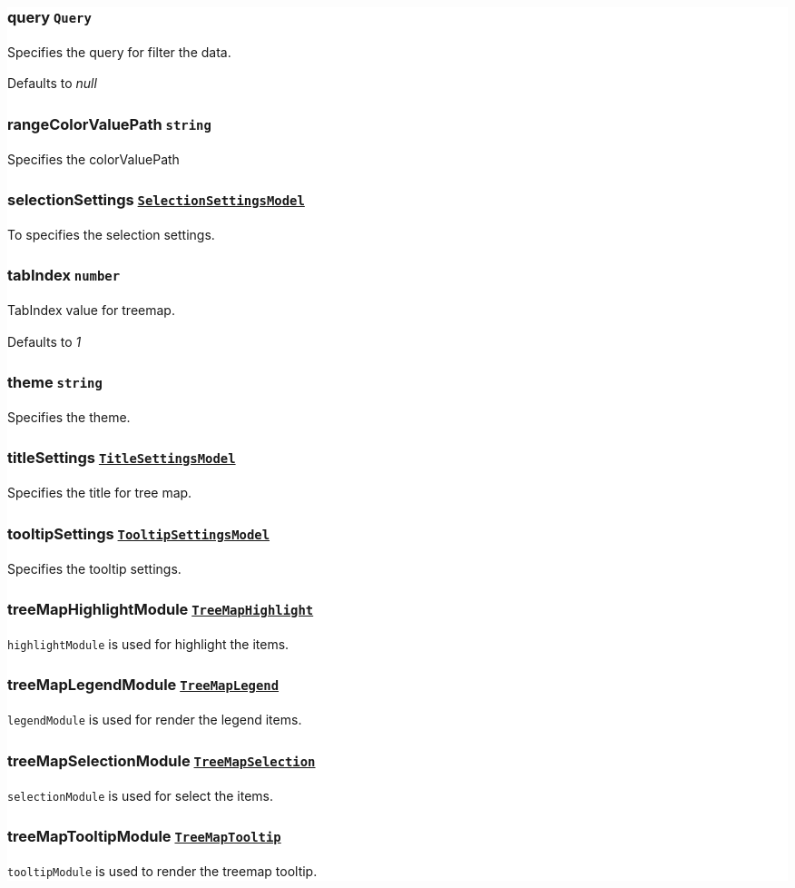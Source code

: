 ### query `Query`

Specifies the query for filter the data.

Defaults to *null*

### rangeColorValuePath `string`

Specifies the colorValuePath

### selectionSettings [`SelectionSettingsModel`](./api-selectionSettingsModel.html)

To specifies the selection settings.

### tabIndex `number`

TabIndex value for treemap.

Defaults to *1*

### theme `string`

Specifies the theme.

### titleSettings [`TitleSettingsModel`](./api-titleSettingsModel.html)

Specifies the title for tree map.

### tooltipSettings [`TooltipSettingsModel`](./api-tooltipSettingsModel.html)

Specifies the tooltip settings.

### treeMapHighlightModule [`TreeMapHighlight`](./api-treeMapHighlight.html)

`highlightModule` is used for highlight the items.

### treeMapLegendModule [`TreeMapLegend`](./api-treeMapLegend.html)

`legendModule` is used for render the legend items.

### treeMapSelectionModule [`TreeMapSelection`](./api-treeMapSelection.html)

`selectionModule` is used for select the items.

### treeMapTooltipModule [`TreeMapTooltip`](./api-treeMapTooltip.html)

`tooltipModule` is used to render the treemap tooltip.
